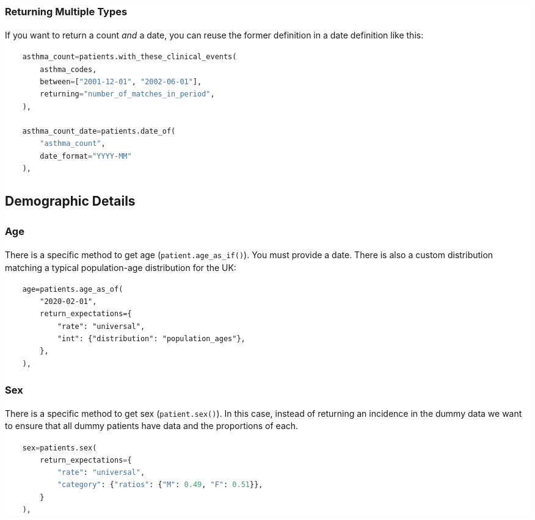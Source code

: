 ### Returning Multiple Types

If you want to return a count *and* a date, you can reuse the former
definition in a date definition like this:

```py
    asthma_count=patients.with_these_clinical_events(
        asthma_codes,
        between=["2001-12-01", "2002-06-01"],
        returning="number_of_matches_in_period",
    ),

    asthma_count_date=patients.date_of(
        "asthma_count", 
        date_format="YYYY-MM"
    ),
```













## Demographic Details

### Age

There is a specific method to get age (`patient.age_as_if()`). You must provide a date. 
There is also a custom distribution matching a typical population-age distribution for the UK:

```
    age=patients.age_as_of(
        "2020-02-01",
        return_expectations={
            "rate": "universal",
            "int": {"distribution": "population_ages"},
        },
    ),
```

### Sex

There is a specific method to get sex (`patient.sex()`). In this case, instead of returning an incidence in the dummy 
data we want to ensure that all dummy patients have data and the proportions of each. 

```py 
    sex=patients.sex(
        return_expectations={
            "rate": "universal",
            "category": {"ratios": {"M": 0.49, "F": 0.51}},
        }
    ),
```
